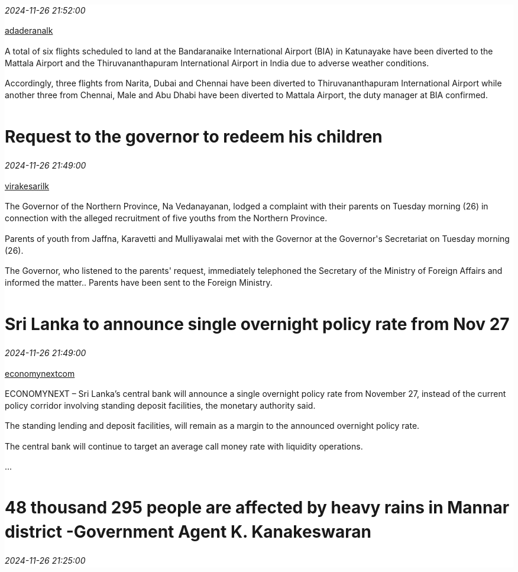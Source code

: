 *2024-11-26 21:52:00*

[adaderanalk](https://www.adaderana.lk/news/103794/six-flights-diverted-due-to-bad-weather-at-bia)

A total of six flights scheduled to land at the Bandaranaike International Airport (BIA) in Katunayake have been diverted to the Mattala Airport and the Thiruvananthapuram International Airport in India due to adverse weather conditions.

Accordingly, three flights from Narita, Dubai and Chennai have been diverted to Thiruvananthapuram International Airport while another three from Chennai, Male and Abu Dhabi have been diverted to Mattala Airport, the duty manager at BIA confirmed.



# Request to the governor to redeem his children

*2024-11-26 21:49:00*

[virakesarilk](https://www.virakesari.lk/article/199784)

The Governor of the Northern Province, Na Vedanayanan, lodged a complaint with their parents on Tuesday morning (26) in connection with the alleged recruitment of five youths from the Northern Province.

Parents of youth from Jaffna, Karavetti and Mulliyawalai met with the Governor at the Governor's Secretariat on Tuesday morning (26).

The Governor, who listened to the parents' request, immediately telephoned the Secretary of the Ministry of Foreign Affairs and informed the matter.. Parents have been sent to the Foreign Ministry.



# Sri Lanka to announce single overnight policy rate from Nov 27

*2024-11-26 21:49:00*

[economynextcom](https://economynext.com/sri-lanka-to-announce-single-overnight-policy-rate-from-nov-27-190053/)

ECONOMYNEXT – Sri Lanka’s central bank will announce a single overnight policy rate from November 27, instead of the current policy corridor involving standing deposit facilities, the monetary authority said.

The standing lending and deposit facilities, will remain as a margin to the announced overnight policy rate.

The central bank will continue to target an average call money rate with liquidity operations.

...



# 48 thousand 295 people are affected by heavy rains in Mannar district -Government Agent K. Kanakeswaran

*2024-11-26 21:25:00*
